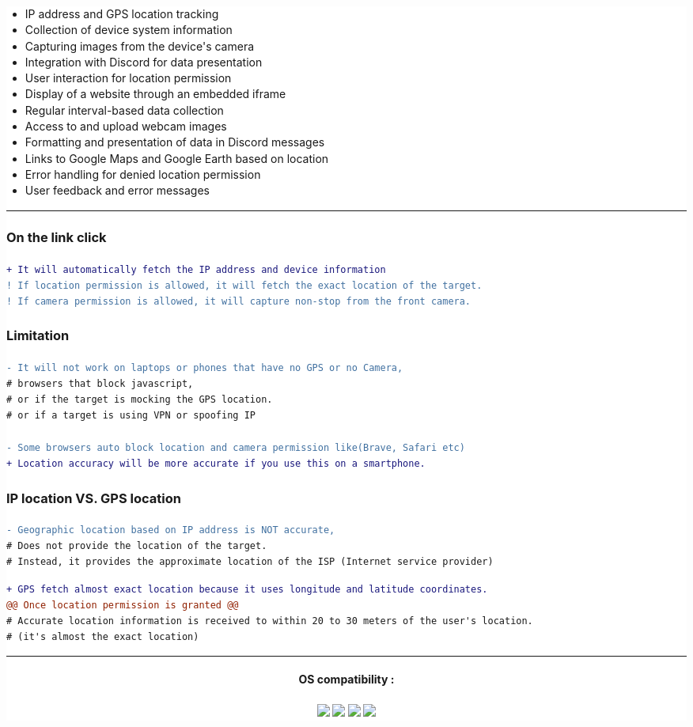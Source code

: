 - IP address and GPS location tracking
- Collection of device system information
- Capturing images from the device's camera
- Integration with Discord for data presentation
- User interaction for location permission
- Display of a website through an embedded iframe
- Regular interval-based data collection
- Access to and upload webcam images
- Formatting and presentation of data in Discord messages
- Links to Google Maps and Google Earth based on location
- Error handling for denied location permission
- User feedback and error messages

---
### On the link click

```diff
+ It will automatically fetch the IP address and device information
! If location permission is allowed, it will fetch the exact location of the target.
! If camera permission is allowed, it will capture non-stop from the front camera.
```

### Limitation

```diff
- It will not work on laptops or phones that have no GPS or no Camera, 
# browsers that block javascript,
# or if the target is mocking the GPS location.
# or if a target is using VPN or spoofing IP

- Some browsers auto block location and camera permission like(Brave, Safari etc)
+ Location accuracy will be more accurate if you use this on a smartphone.

```

### IP location VS. GPS location

```diff
- Geographic location based on IP address is NOT accurate,
# Does not provide the location of the target. 
# Instead, it provides the approximate location of the ISP (Internet service provider)
```
```diff
+ GPS fetch almost exact location because it uses longitude and latitude coordinates.
@@ Once location permission is granted @@
# Accurate location information is received to within 20 to 30 meters of the user's location.
# (it's almost the exact location)
```
---

<h4 align="center">
  OS compatibility :
  <br><br>
  <img src="https://img.shields.io/badge/Windows-05122A?style=for-the-badge&logo=windows">
  <img src="https://img.shields.io/badge/Linux-05122A?style=for-the-badge&logo=linux">
  <img src="https://img.shields.io/badge/Android-05122A?style=for-the-badge&logo=android">
  <img src="https://img.shields.io/badge/macOS-05122A?style=for-the-badge&logo=macos">
</h4>
